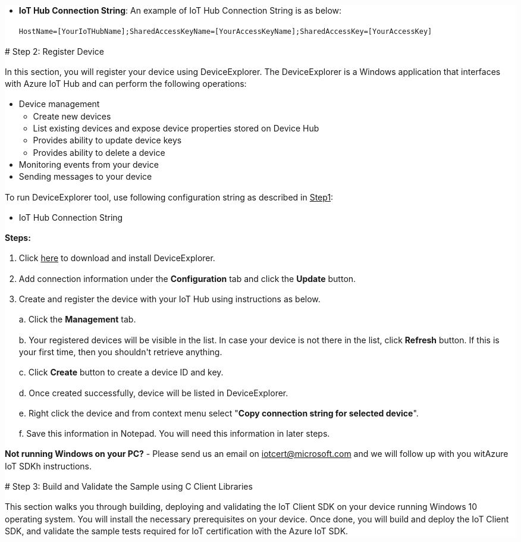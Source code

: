 -   **IoT Hub Connection String**: An example of IoT Hub Connection String is as below:

        HostName=[YourIoTHubName];SharedAccessKeyName=[YourAccessKeyName];SharedAccessKey=[YourAccessKey]

<a name="Step_2_Register"/>
# Step 2: Register Device

In this section, you will register your device using DeviceExplorer. The DeviceExplorer is a Windows application that interfaces with Azure IoT Hub and can perform the following operations:

-   Device management
    -   Create new devices
    -   List existing devices and expose device properties stored on Device Hub
    -   Provides ability to update device keys
    -   Provides ability to delete a device
-   Monitoring events from your device
-   Sending messages to your device

To run DeviceExplorer tool, use following configuration string as described in [Step1](#Step_1_Sign_Up):

-   IoT Hub Connection String

**Steps:**

1.  Click [here](https://github.com/Azure/azure-iot-sdks/blob/master/tools/DeviceExplorer/readme.md) to download and install DeviceExplorer.

2.  Add connection information under the **Configuration** tab and click the **Update** button.

3.  Create and register the device with your IoT Hub using instructions as below.

    a. Click the **Management** tab.    
    
    b. Your registered devices will be visible in the list. In case your device is not there in the list, click **Refresh** button. If this is your first time, then you shouldn't retrieve anything.
       
    c. Click **Create** button to create a device ID and key. 
    
    d. Once created successfully, device will be listed in DeviceExplorer. 
    
    e. Right click the device and from context menu select "**Copy connection string for selected device**".
    
    f. Save this information in Notepad. You will need this information in later steps.

**Not running Windows on your PC?** - Please send us an email on 
<iotcert@microsoft.com> and we will follow up with you witAzure IoT SDKh
instructions.

<a name="Step_3_Build_and_Validate"/>
# Step 3: Build and Validate the Sample using C Client Libraries 

This section walks you through building, deploying and validating the IoT Client SDK on your device running Windows 10 operating system. You will install the necessary prerequisites on your device. Once done, you will build and deploy the IoT Client SDK, and validate the sample tests required for IoT certification with the Azure IoT SDK.
